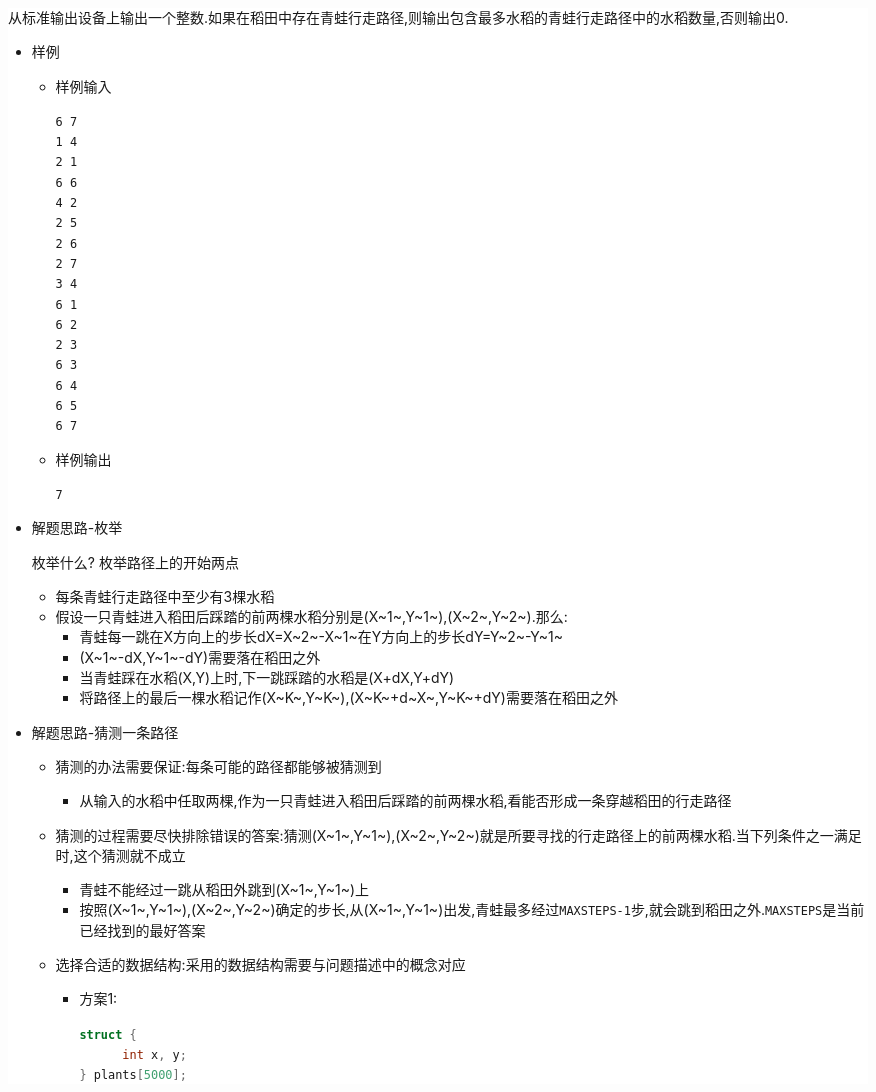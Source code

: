   从标准输出设备上输出一个整数.如果在稻田中存在青蛙行走路径,则输出包含最多水稻的青蛙行走路径中的水稻数量,否则输出0.

- 样例

  - 样例输入

    ```
    6 7
    1 4 
    2 1 
    6 6 
    4 2 
    2 5 
    2 6 
    2 7 
    3 4 
    6 1 
    6 2 
    2 3 
    6 3 
    6 4 
    6 5 
    6 7 
    ```

  - 样例输出

    ```
    7
    ```

- 解题思路-枚举

  枚举什么?	枚举路径上的开始两点

  - 每条青蛙行走路径中至少有3棵水稻
  - 假设一只青蛙进入稻田后踩踏的前两棵水稻分别是(X~1~,Y~1~),(X~2~,Y~2~).那么:
    - 青蛙每一跳在X方向上的步长dX=X~2~-X~1~在Y方向上的步长dY=Y~2~-Y~1~ 
    - (X~1~-dX,Y~1~-dY)需要落在稻田之外
    - 当青蛙踩在水稻(X,Y)上时,下一跳踩踏的水稻是(X+dX,Y+dY)
    - 将路径上的最后一棵水稻记作(X~K~,Y~K~),(X~K~+d~X~,Y~K~+dY)需要落在稻田之外

- 解题思路-猜测一条路径

  - 猜测的办法需要保证:每条可能的路径都能够被猜测到

    - 从输入的水稻中任取两棵,作为一只青蛙进入稻田后踩踏的前两棵水稻,看能否形成一条穿越稻田的行走路径

  - 猜测的过程需要尽快排除错误的答案:猜测(X~1~,Y~1~),(X~2~,Y~2~)就是所要寻找的行走路径上的前两棵水稻.当下列条件之一满足时,这个猜测就不成立

    - 青蛙不能经过一跳从稻田外跳到(X~1~,Y~1~)上
    - 按照(X~1~,Y~1~),(X~2~,Y~2~)确定的步长,从(X~1~,Y~1~)出发,青蛙最多经过`MAXSTEPS-1`步,就会跳到稻田之外.`MAXSTEPS`是当前已经找到的最好答案

  - 选择合适的数据结构:采用的数据结构需要与问题描述中的概念对应

    - 方案1:

      ```c
      struct {
            int x, y;
      } plants[5000];
      ```
